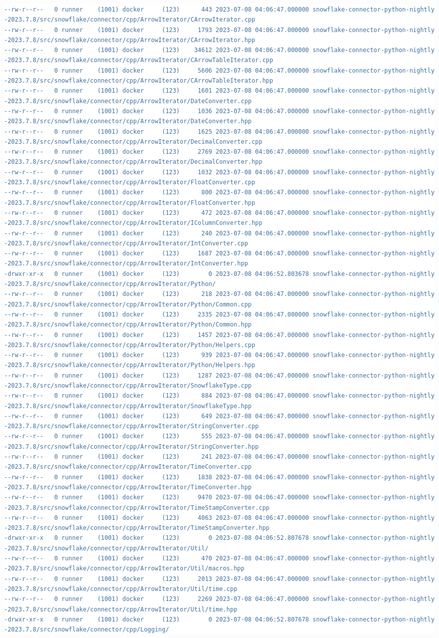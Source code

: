```diff
--rw-r--r--   0 runner    (1001) docker     (123)      443 2023-07-08 04:06:47.000000 snowflake-connector-python-nightly-2023.7.8/src/snowflake/connector/cpp/ArrowIterator/CArrowIterator.cpp
--rw-r--r--   0 runner    (1001) docker     (123)     1793 2023-07-08 04:06:47.000000 snowflake-connector-python-nightly-2023.7.8/src/snowflake/connector/cpp/ArrowIterator/CArrowIterator.hpp
--rw-r--r--   0 runner    (1001) docker     (123)    34612 2023-07-08 04:06:47.000000 snowflake-connector-python-nightly-2023.7.8/src/snowflake/connector/cpp/ArrowIterator/CArrowTableIterator.cpp
--rw-r--r--   0 runner    (1001) docker     (123)     5606 2023-07-08 04:06:47.000000 snowflake-connector-python-nightly-2023.7.8/src/snowflake/connector/cpp/ArrowIterator/CArrowTableIterator.hpp
--rw-r--r--   0 runner    (1001) docker     (123)     1601 2023-07-08 04:06:47.000000 snowflake-connector-python-nightly-2023.7.8/src/snowflake/connector/cpp/ArrowIterator/DateConverter.cpp
--rw-r--r--   0 runner    (1001) docker     (123)     1036 2023-07-08 04:06:47.000000 snowflake-connector-python-nightly-2023.7.8/src/snowflake/connector/cpp/ArrowIterator/DateConverter.hpp
--rw-r--r--   0 runner    (1001) docker     (123)     1625 2023-07-08 04:06:47.000000 snowflake-connector-python-nightly-2023.7.8/src/snowflake/connector/cpp/ArrowIterator/DecimalConverter.cpp
--rw-r--r--   0 runner    (1001) docker     (123)     2769 2023-07-08 04:06:47.000000 snowflake-connector-python-nightly-2023.7.8/src/snowflake/connector/cpp/ArrowIterator/DecimalConverter.hpp
--rw-r--r--   0 runner    (1001) docker     (123)     1032 2023-07-08 04:06:47.000000 snowflake-connector-python-nightly-2023.7.8/src/snowflake/connector/cpp/ArrowIterator/FloatConverter.cpp
--rw-r--r--   0 runner    (1001) docker     (123)      800 2023-07-08 04:06:47.000000 snowflake-connector-python-nightly-2023.7.8/src/snowflake/connector/cpp/ArrowIterator/FloatConverter.hpp
--rw-r--r--   0 runner    (1001) docker     (123)      472 2023-07-08 04:06:47.000000 snowflake-connector-python-nightly-2023.7.8/src/snowflake/connector/cpp/ArrowIterator/IColumnConverter.hpp
--rw-r--r--   0 runner    (1001) docker     (123)      240 2023-07-08 04:06:47.000000 snowflake-connector-python-nightly-2023.7.8/src/snowflake/connector/cpp/ArrowIterator/IntConverter.cpp
--rw-r--r--   0 runner    (1001) docker     (123)     1687 2023-07-08 04:06:47.000000 snowflake-connector-python-nightly-2023.7.8/src/snowflake/connector/cpp/ArrowIterator/IntConverter.hpp
-drwxr-xr-x   0 runner    (1001) docker     (123)        0 2023-07-08 04:06:52.803678 snowflake-connector-python-nightly-2023.7.8/src/snowflake/connector/cpp/ArrowIterator/Python/
--rw-r--r--   0 runner    (1001) docker     (123)      218 2023-07-08 04:06:47.000000 snowflake-connector-python-nightly-2023.7.8/src/snowflake/connector/cpp/ArrowIterator/Python/Common.cpp
--rw-r--r--   0 runner    (1001) docker     (123)     2335 2023-07-08 04:06:47.000000 snowflake-connector-python-nightly-2023.7.8/src/snowflake/connector/cpp/ArrowIterator/Python/Common.hpp
--rw-r--r--   0 runner    (1001) docker     (123)     1457 2023-07-08 04:06:47.000000 snowflake-connector-python-nightly-2023.7.8/src/snowflake/connector/cpp/ArrowIterator/Python/Helpers.cpp
--rw-r--r--   0 runner    (1001) docker     (123)      939 2023-07-08 04:06:47.000000 snowflake-connector-python-nightly-2023.7.8/src/snowflake/connector/cpp/ArrowIterator/Python/Helpers.hpp
--rw-r--r--   0 runner    (1001) docker     (123)     1287 2023-07-08 04:06:47.000000 snowflake-connector-python-nightly-2023.7.8/src/snowflake/connector/cpp/ArrowIterator/SnowflakeType.cpp
--rw-r--r--   0 runner    (1001) docker     (123)      884 2023-07-08 04:06:47.000000 snowflake-connector-python-nightly-2023.7.8/src/snowflake/connector/cpp/ArrowIterator/SnowflakeType.hpp
--rw-r--r--   0 runner    (1001) docker     (123)      649 2023-07-08 04:06:47.000000 snowflake-connector-python-nightly-2023.7.8/src/snowflake/connector/cpp/ArrowIterator/StringConverter.cpp
--rw-r--r--   0 runner    (1001) docker     (123)      555 2023-07-08 04:06:47.000000 snowflake-connector-python-nightly-2023.7.8/src/snowflake/connector/cpp/ArrowIterator/StringConverter.hpp
--rw-r--r--   0 runner    (1001) docker     (123)      241 2023-07-08 04:06:47.000000 snowflake-connector-python-nightly-2023.7.8/src/snowflake/connector/cpp/ArrowIterator/TimeConverter.cpp
--rw-r--r--   0 runner    (1001) docker     (123)     1838 2023-07-08 04:06:47.000000 snowflake-connector-python-nightly-2023.7.8/src/snowflake/connector/cpp/ArrowIterator/TimeConverter.hpp
--rw-r--r--   0 runner    (1001) docker     (123)     9470 2023-07-08 04:06:47.000000 snowflake-connector-python-nightly-2023.7.8/src/snowflake/connector/cpp/ArrowIterator/TimeStampConverter.cpp
--rw-r--r--   0 runner    (1001) docker     (123)     4063 2023-07-08 04:06:47.000000 snowflake-connector-python-nightly-2023.7.8/src/snowflake/connector/cpp/ArrowIterator/TimeStampConverter.hpp
-drwxr-xr-x   0 runner    (1001) docker     (123)        0 2023-07-08 04:06:52.807678 snowflake-connector-python-nightly-2023.7.8/src/snowflake/connector/cpp/ArrowIterator/Util/
--rw-r--r--   0 runner    (1001) docker     (123)      470 2023-07-08 04:06:47.000000 snowflake-connector-python-nightly-2023.7.8/src/snowflake/connector/cpp/ArrowIterator/Util/macros.hpp
--rw-r--r--   0 runner    (1001) docker     (123)     2013 2023-07-08 04:06:47.000000 snowflake-connector-python-nightly-2023.7.8/src/snowflake/connector/cpp/ArrowIterator/Util/time.cpp
--rw-r--r--   0 runner    (1001) docker     (123)     2269 2023-07-08 04:06:47.000000 snowflake-connector-python-nightly-2023.7.8/src/snowflake/connector/cpp/ArrowIterator/Util/time.hpp
-drwxr-xr-x   0 runner    (1001) docker     (123)        0 2023-07-08 04:06:52.807678 snowflake-connector-python-nightly-2023.7.8/src/snowflake/connector/cpp/Logging/
```